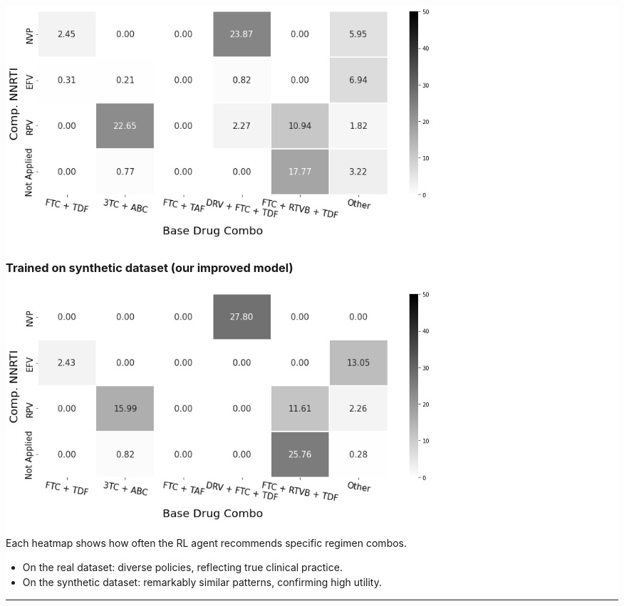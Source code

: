 <img src="Supporting_Images/ZFig011_ZA001_NnrtiBdr_Real_x2.png" width="600"/>  

### Trained on synthetic dataset (our improved model)

<img src="Supporting_Images/ZFig012_ZA003_NnrtiBdr_Fake02_x2.png" width="600"/>  

Each heatmap shows how often the RL agent recommends specific regimen combos.

* On the real dataset: diverse policies, reflecting true clinical practice.
* On the synthetic dataset: remarkably similar patterns, confirming high utility.

---